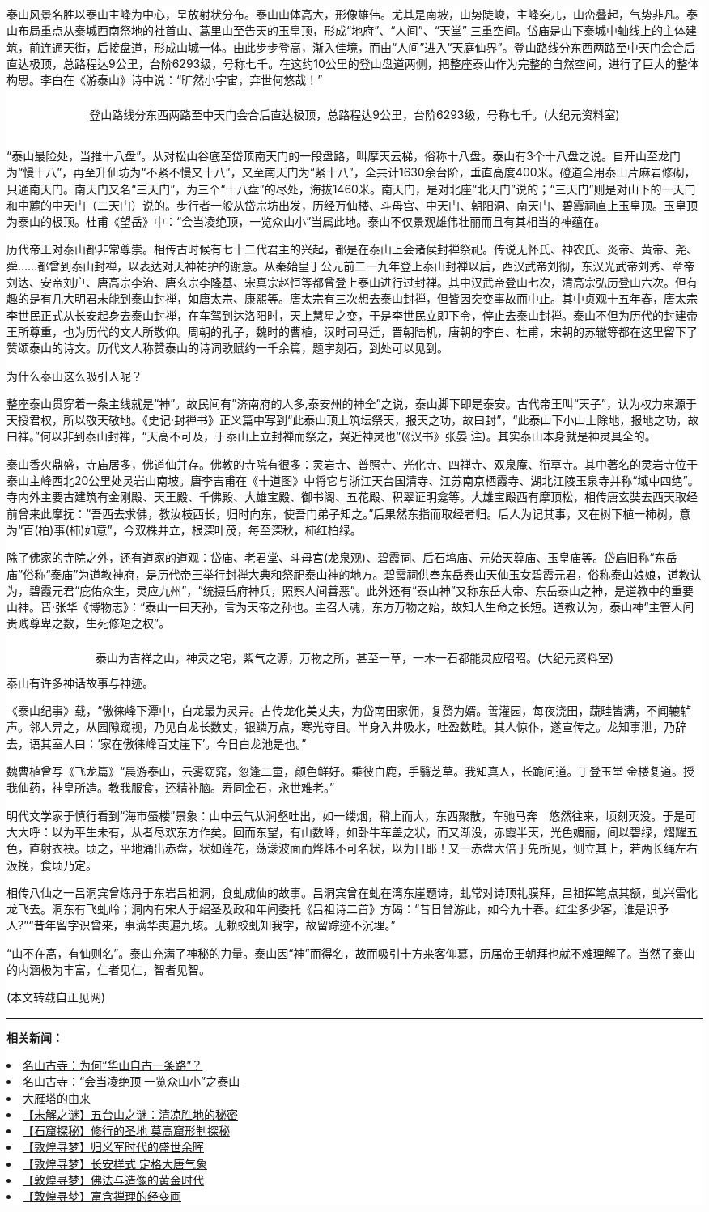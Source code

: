 <p>泰山风景名胜以泰山主峰为中心，呈放射状分布。泰山山体高大，形像雄伟。尤其是南坡，山势陡峻，主峰突兀，山峦叠起，气势非凡。泰山布局重点从泰城西南祭地的社首山、蒿里山至告天的玉皇顶，形成“地府”、“人间”、“天堂” 三重空间。岱庙是山下泰城中轴线上的主体建筑，前连通天街，后接盘道，形成山城一体。由此步步登高，渐入佳境，而由“人间”进入“天庭仙界”。登山路线分东西两路至中天门会合后直达极顶，总路程达9公里，台阶6293级，号称七千。在这约10公里的登山盘道两侧，把整座泰山作为完整的自然空间，进行了巨大的整体构思。李白在《游泰山》诗中说：“旷然小宇宙，弃世何悠哉！”</p>
<p></p>
<div style="line-height: 90%; text-align: center;"><ahref="https://i.epochtimes.com/assets/uploads/2013/10/903022043431616.jpg"><br />
 </a><span class="bn12">登山路线分东西两路至中天门会合后直达极顶，总路程达9公里，台阶6293级，号称七千。(大纪元资料室)</span></div>
<p><br />
“泰山最险处，当推十八盘”。从对松山谷底至岱顶南天门的一段盘路，叫摩天云梯，俗称十八盘。泰山有3个十八盘之说。自开山至龙门为“慢十八”，再至升仙坊为“不紧不慢又十八”，又至南天门为“紧十八”，全共计1630余台阶，垂直高度400米。磴道全用泰山片麻岩修砌，只通南天门。南天门又名“三天门”，为三个“十八盘”的尽处，海拔1460米。南天门，是对北座“北天门”说的；“三天门”则是对山下的一天门和中麓的中天门（二天门）说的。步行者一般从岱宗坊出发，历经万仙楼、斗母宫、中天门、朝阳洞、南天门、碧霞祠直上玉皇顶。玉皇顶为泰山的极顶。杜甫《望岳》中：“会当凌绝顶，一览众山小”当属此地。泰山不仅景观雄伟壮丽而且有其相当的神蕴在。</p>
<p>历代帝王对泰山都非常尊崇。相传古时候有七十二代君主的兴起，都是在泰山上会诸侯封禅祭祀。传说无怀氏、神农氏、炎帝、黄帝、尧、舜……都曾到泰山封禅，以表达对天神祐护的谢意。从秦始皇于公元前二一九年登上泰山封禅以后，西汉武帝刘彻，东汉光武帝刘秀、章帝刘达、安帝刘户、唐高宗李治、唐玄宗李隆基、宋真宗赵恒等都曾登上泰山进行过封禅。其中汉武帝登山七次，清高宗弘历登山六次。但有趣的是有几大明君未能到泰山封禅，如唐太宗、康熙等。唐太宗有三次想去泰山封禅，但皆因突变事故而中止。其中贞观十五年春，唐太宗李世民正式从长安起身去泰山封禅，在车驾到达洛阳时，天上慧星之变，于是李世民立即下令，停止去泰山封禅。泰山不但为历代的封建帝王所尊重，也为历代的文人所敬仰。周朝的孔子，魏时的曹植，汉时司马迁，晋朝陆机，唐朝的李白、杜甫，宋朝的苏辙等都在这里留下了赞颂泰山的诗文。历代文人称赞泰山的诗词歌赋约一千余篇，题字刻石，到处可以见到。</p>
<p>为什么泰山这么吸引人呢？</p>
<p>整座泰山贯穿着一条主线就是“神”。故民间有&#8221;济南府的人多,泰安州的神全&#8221;之说，泰山脚下即是泰安。古代帝王叫“天子”，认为权力来源于天授君权，所以敬天敬地。《史记·封禅书》正义篇中写到“此泰山顶上筑坛祭天，报天之功，故曰封”，“此泰山下小山上除地，报地之功，故曰禅。”何以非到泰山封禅，“天高不可及，于泰山上立封禅而祭之，冀近神灵也”(《汉书》张晏 注)。其实泰山本身就是神灵具全的。</p>
<p>泰山香火鼎盛，寺庙居多，佛道仙并存。佛教的寺院有很多：灵岩寺、普照寺、光化寺、四禅寺、双泉庵、衔草寺。其中著名的灵岩寺位于泰山主峰西北20公里处灵岩山南坡。唐李吉甫在《十道图》中将它与浙江天台国清寺、江苏南京栖霞寺、湖北江陵玉泉寺并称“域中四绝”。寺内外主要古建筑有金刚殿、天王殿、千佛殿、大雄宝殿、御书阁、五花殿、积翠证明龛等。大雄宝殿西有摩顶松，相传唐玄奘去西天取经前曾来此摩抚：“吾西去求佛，教汝枝西长，归时向东，使吾门弟子知之。”后果然东指而取经者归。后人为记其事，又在树下植一柿树，意为“百(柏)事(柿)如意”，今双株并立，根深叶茂，每至深秋，柿红柏绿。</p>
<p>除了佛家的寺院之外，还有道家的道观：岱庙、老君堂、斗母宫(龙泉观)、碧霞祠、后石坞庙、元始天尊庙、玉皇庙等。岱庙旧称“东岳庙”俗称“泰庙”为道教神府，是历代帝王举行封禅大典和祭祀泰山神的地方。碧霞祠供奉东岳泰山天仙玉女碧霞元君，俗称泰山娘娘，道教认为，碧霞元君“庇佑众生，灵应九州”，“统摄岳府神兵，照察人间善恶”。此外还有“泰山神”又称东岳大帝、东岳泰山之神，是道教中的重要山神。晋·张华《博物志》：“泰山一曰天孙，言为天帝之孙也。主召人魂，东方万物之始，故知人生命之长短。道教认为，泰山神“主管人间贵贱尊卑之数，生死修短之权”。</p>
<p></p>
<div style="line-height: 90%; text-align: center;"><ahref="https://i.epochtimes.com/assets/uploads/2013/10/903022043411616.jpg"><br />
 </a><span class="bn12">泰山为吉祥之山，神灵之宅，紫气之源，万物之所，甚至一草，一木一石都能灵应昭昭。(大纪元资料室)</span></div>
<p></p>
<p>泰山有许多神话故事与神迹。</p>
<p>《泰山纪事》载，“傲徕峰下潭中，白龙最为灵异。古传龙化美丈夫，为岱南田家佣，复赘为婿。善灌园，每夜浇田，蔬畦皆满，不闻辘轳声。邻人异之，从园隙窥视，乃见白龙长数丈，银鳞万点，寒光夺目。半身入井吸水，吐盈数畦。其人惊仆，遂宣传之。龙知事泄，乃辞去，语其室人曰：‘家在傲徕峰百丈崖下’。今日白龙池是也。”</p>
<p>魏曹植曾写《飞龙篇》“晨游泰山，云雾窈窕，忽逢二童，颜色鲜好。乘彼白鹿，手翳芝草。我知真人，长跪问道。丁登玉堂 金楼复道。授我仙药，神皇所造。教我服食，还精补脑。寿同金石，永世难老。”</p>
<p>明代文学家于慎行看到“海市蜃楼”景象：山中云气从涧壑吐出，如一缕烟，稍上而大，东西聚散，车驰马奔　悠然往来，顷刻灭没。于是可大大呼：以为平生未有，从者尽欢东方作矣。回而东望，有山数峰，如卧牛车盖之状，而又渐没，赤霞半天，光色媚丽，间以碧绿，熠耀五色，直射衣袂。顷之，平地涌出赤盘，状如莲花，荡漾波面而烨炜不可名状，以为日耶！又一赤盘大倍于先所见，侧立其上，若两长绳左右汲挽，食顷乃定。</p>
<p>相传八仙之一吕洞宾曾炼丹于东岩吕祖洞，食虬成仙的故事。吕洞宾曾在虬在湾东崖题诗，虬常对诗顶礼膜拜，吕祖挥笔点其额，虬兴雷化龙飞去。洞东有飞虬岭；洞内有宋人于绍圣及政和年间委托《吕祖诗二首》方碣：“昔日曾游此，如今九十春。红尘多少客，谁是识予人?”“昔年留字识曾来，事满华夷遍九垓。无赖蛟虬知我字，故留踪迹不沉埋。”</p>
<p>“山不在高，有仙则名”。泰山充满了神秘的力量。泰山因“神”而得名，故而吸引十方来客仰慕，历届帝王朝拜也就不难理解了。当然了泰山的内涵极为丰富，仁者见仁，智者见智。</p>
<p>(本文转载自正见网)<span style="color: #ffffff;">(http://www.dajiyuan.com)</span></p>

<hr>


<strong>相关新闻：</strong>
<li><a href="https://github.com/plpwfo313/djy/blob/master/gb/9/2/23/n2440124.md#1">名山古寺：为何“华山自古一条路”？</a></li>
<li><a href="https://github.com/plpwfo313/djy/blob/master/gb/9/2/25/n2442580.md#1">名山古寺：“会当凌绝顶 一览众山小”之泰山</a></li>
<li><a href="https://github.com/plpwfo313/djy/blob/master/gb/21/6/26/n13049776.md#1">大雁塔的由来</a></li>
<li><a href="https://github.com/plpwfo313/djy/blob/master/gb/21/5/4/n12924345.md#1">【未解之谜】五台山之谜：清凉胜地的秘密</a></li>
<li><a href="https://github.com/plpwfo313/djy/blob/master/gb/21/2/17/n12758211.md#1">【石窟探秘】修行的圣地 莫高窟形制探秘</a></li>
<li><a href="https://github.com/plpwfo313/djy/blob/master/gb/20/11/9/n12537270.md#1">【敦煌寻梦】归义军时代的盛世余晖</a></li>
<li><a href="https://github.com/plpwfo313/djy/blob/master/gb/20/11/9/n12537236.md#1">【敦煌寻梦】长安样式 定格大唐气象</a></li>
<li><a href="https://github.com/plpwfo313/djy/blob/master/gb/20/11/9/n12537013.md#1">【敦煌寻梦】佛法与造像的黄金时代</a></li>
<li><a href="https://github.com/plpwfo313/djy/blob/master/gb/20/11/9/n12536772.md#1">【敦煌寻梦】富含禅理的经变画</a></li>